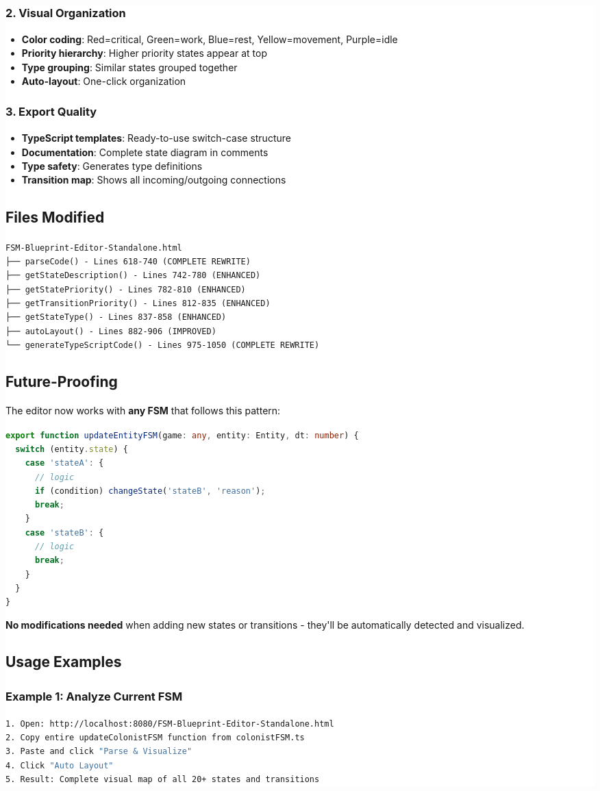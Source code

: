 ### 2. Visual Organization
- **Color coding**: Red=critical, Green=work, Blue=rest, Yellow=movement, Purple=idle
- **Priority hierarchy**: Higher priority states appear at top
- **Type grouping**: Similar states grouped together
- **Auto-layout**: One-click organization

### 3. Export Quality
- **TypeScript templates**: Ready-to-use switch-case structure
- **Documentation**: Complete state diagram in comments
- **Type safety**: Generates type definitions
- **Transition map**: Shows all incoming/outgoing connections

## Files Modified

```
FSM-Blueprint-Editor-Standalone.html
├── parseCode() - Lines 618-740 (COMPLETE REWRITE)
├── getStateDescription() - Lines 742-780 (ENHANCED)
├── getStatePriority() - Lines 782-810 (ENHANCED)
├── getTransitionPriority() - Lines 812-835 (ENHANCED)
├── getStateType() - Lines 837-858 (ENHANCED)
├── autoLayout() - Lines 882-906 (IMPROVED)
└── generateTypeScriptCode() - Lines 975-1050 (COMPLETE REWRITE)
```

## Future-Proofing

The editor now works with **any FSM** that follows this pattern:

```typescript
export function updateEntityFSM(game: any, entity: Entity, dt: number) {
  switch (entity.state) {
    case 'stateA': {
      // logic
      if (condition) changeState('stateB', 'reason');
      break;
    }
    case 'stateB': {
      // logic
      break;
    }
  }
}
```

**No modifications needed** when adding new states or transitions - they'll be automatically detected and visualized.

## Usage Examples

### Example 1: Analyze Current FSM
```bash
1. Open: http://localhost:8080/FSM-Blueprint-Editor-Standalone.html
2. Copy entire updateColonistFSM function from colonistFSM.ts
3. Paste and click "Parse & Visualize"
4. Click "Auto Layout"
5. Result: Complete visual map of all 20+ states and transitions
```
